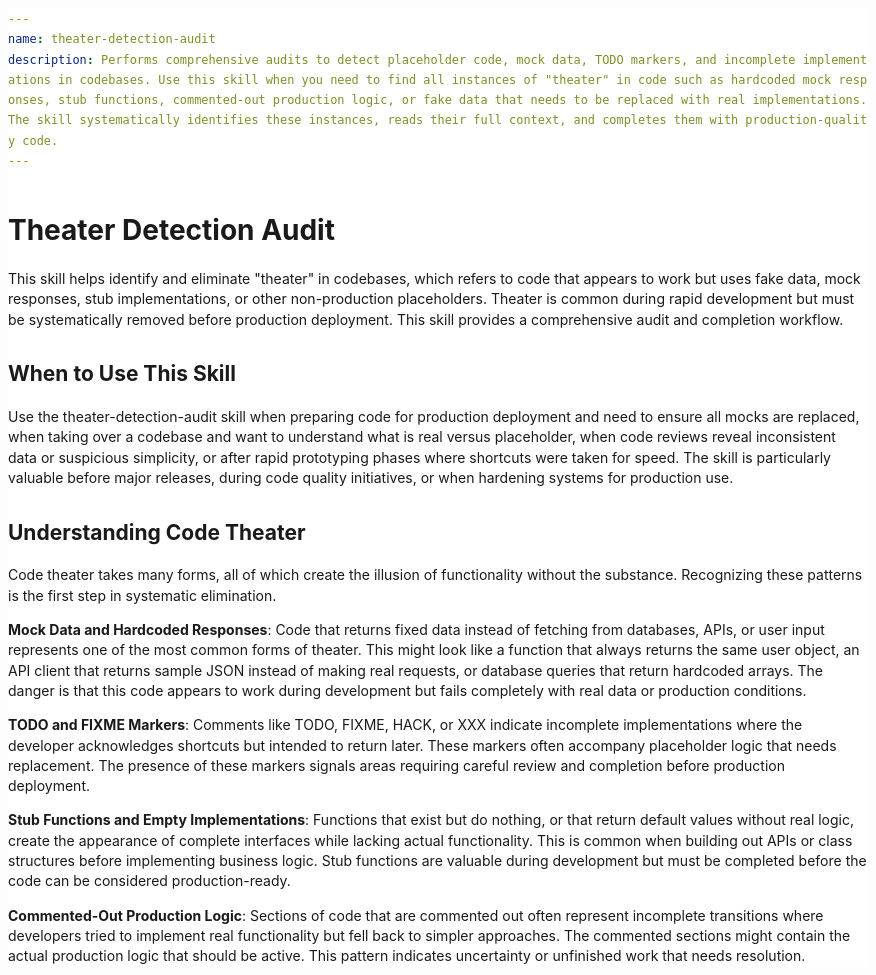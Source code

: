```yaml
---
name: theater-detection-audit
description: Performs comprehensive audits to detect placeholder code, mock data, TODO markers, and incomplete implementations in codebases. Use this skill when you need to find all instances of "theater" in code such as hardcoded mock responses, stub functions, commented-out production logic, or fake data that needs to be replaced with real implementations. The skill systematically identifies these instances, reads their full context, and completes them with production-quality code.
---
```


# Theater Detection Audit

This skill helps identify and eliminate "theater" in codebases, which refers to code that appears to work but uses fake data, mock responses, stub implementations, or other non-production placeholders. Theater is common during rapid development but must be systematically removed before production deployment. This skill provides a comprehensive audit and completion workflow.

## When to Use This Skill

Use the theater-detection-audit skill when preparing code for production deployment and need to ensure all mocks are replaced, when taking over a codebase and want to understand what is real versus placeholder, when code reviews reveal inconsistent data or suspicious simplicity, or after rapid prototyping phases where shortcuts were taken for speed. The skill is particularly valuable before major releases, during code quality initiatives, or when hardening systems for production use.

## Understanding Code Theater

Code theater takes many forms, all of which create the illusion of functionality without the substance. Recognizing these patterns is the first step in systematic elimination.

**Mock Data and Hardcoded Responses**: Code that returns fixed data instead of fetching from databases, APIs, or user input represents one of the most common forms of theater. This might look like a function that always returns the same user object, an API client that returns sample JSON instead of making real requests, or database queries that return hardcoded arrays. The danger is that this code appears to work during development but fails completely with real data or production conditions.

**TODO and FIXME Markers**: Comments like TODO, FIXME, HACK, or XXX indicate incomplete implementations where the developer acknowledges shortcuts but intended to return later. These markers often accompany placeholder logic that needs replacement. The presence of these markers signals areas requiring careful review and completion before production deployment.

**Stub Functions and Empty Implementations**: Functions that exist but do nothing, or that return default values without real logic, create the appearance of complete interfaces while lacking actual functionality. This is common when building out APIs or class structures before implementing business logic. Stub functions are valuable during development but must be completed before the code can be considered production-ready.

**Commented-Out Production Logic**: Sections of code that are commented out often represent incomplete transitions where developers tried to implement real functionality but fell back to simpler approaches. The commented sections might contain the actual production logic that should be active. This pattern indicates uncertainty or unfinished work that needs resolution.

